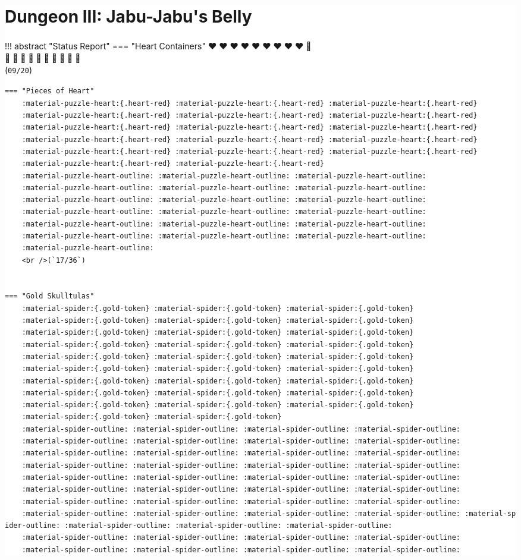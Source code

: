 # Dungeon III: Jabu-Jabu's Belly

!!! abstract "Status Report"
    === "Heart Containers"
        :heart: :heart: :heart: :heart: :heart: :heart: :heart: :heart: :heart: :white_heart: <br />
        :white_heart: :white_heart: :white_heart: :white_heart: :white_heart: :white_heart: :white_heart: :white_heart: :white_heart: :white_heart: <br />
        (`09/20`)

    === "Pieces of Heart"
        :material-puzzle-heart:{.heart-red} :material-puzzle-heart:{.heart-red} :material-puzzle-heart:{.heart-red}
        :material-puzzle-heart:{.heart-red} :material-puzzle-heart:{.heart-red} :material-puzzle-heart:{.heart-red}
        :material-puzzle-heart:{.heart-red} :material-puzzle-heart:{.heart-red} :material-puzzle-heart:{.heart-red}
        :material-puzzle-heart:{.heart-red} :material-puzzle-heart:{.heart-red} :material-puzzle-heart:{.heart-red}
        :material-puzzle-heart:{.heart-red} :material-puzzle-heart:{.heart-red} :material-puzzle-heart:{.heart-red}
        :material-puzzle-heart:{.heart-red} :material-puzzle-heart:{.heart-red}
        :material-puzzle-heart-outline: :material-puzzle-heart-outline: :material-puzzle-heart-outline:
        :material-puzzle-heart-outline: :material-puzzle-heart-outline: :material-puzzle-heart-outline:
        :material-puzzle-heart-outline: :material-puzzle-heart-outline: :material-puzzle-heart-outline:
        :material-puzzle-heart-outline: :material-puzzle-heart-outline: :material-puzzle-heart-outline:
        :material-puzzle-heart-outline: :material-puzzle-heart-outline: :material-puzzle-heart-outline:
        :material-puzzle-heart-outline: :material-puzzle-heart-outline: :material-puzzle-heart-outline:
        :material-puzzle-heart-outline:
        <br />(`17/36`)


    === "Gold Skulltulas"
        :material-spider:{.gold-token} :material-spider:{.gold-token} :material-spider:{.gold-token}
        :material-spider:{.gold-token} :material-spider:{.gold-token} :material-spider:{.gold-token}
        :material-spider:{.gold-token} :material-spider:{.gold-token} :material-spider:{.gold-token}
        :material-spider:{.gold-token} :material-spider:{.gold-token} :material-spider:{.gold-token}
        :material-spider:{.gold-token} :material-spider:{.gold-token} :material-spider:{.gold-token}
        :material-spider:{.gold-token} :material-spider:{.gold-token} :material-spider:{.gold-token}
        :material-spider:{.gold-token} :material-spider:{.gold-token} :material-spider:{.gold-token}
        :material-spider:{.gold-token} :material-spider:{.gold-token} :material-spider:{.gold-token}
        :material-spider:{.gold-token} :material-spider:{.gold-token} :material-spider:{.gold-token}
        :material-spider:{.gold-token} :material-spider:{.gold-token}
        :material-spider-outline: :material-spider-outline: :material-spider-outline: :material-spider-outline:
        :material-spider-outline: :material-spider-outline: :material-spider-outline: :material-spider-outline:
        :material-spider-outline: :material-spider-outline: :material-spider-outline: :material-spider-outline:
        :material-spider-outline: :material-spider-outline: :material-spider-outline: :material-spider-outline:
        :material-spider-outline: :material-spider-outline: :material-spider-outline: :material-spider-outline:
        :material-spider-outline: :material-spider-outline: :material-spider-outline: :material-spider-outline:
        :material-spider-outline: :material-spider-outline: :material-spider-outline: :material-spider-outline:
        :material-spider-outline: :material-spider-outline: :material-spider-outline: :material-spider-outline: :material-spider-outline: :material-spider-outline: :material-spider-outline: :material-spider-outline:
        :material-spider-outline: :material-spider-outline: :material-spider-outline: :material-spider-outline:
        :material-spider-outline: :material-spider-outline: :material-spider-outline: :material-spider-outline: